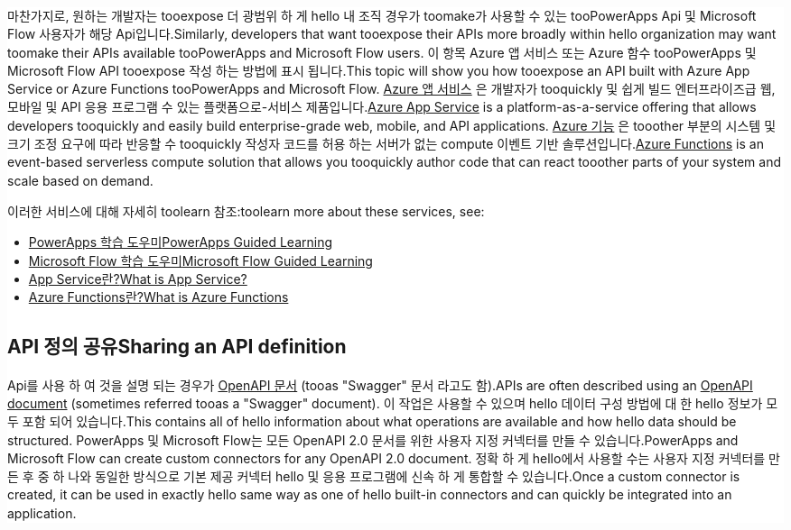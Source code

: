 <span data-ttu-id="a9f14-109">마찬가지로, 원하는 개발자는 tooexpose 더 광범위 하 게 hello 내 조직 경우가 toomake가 사용할 수 있는 tooPowerApps Api 및 Microsoft Flow 사용자가 해당 Api입니다.</span><span class="sxs-lookup"><span data-stu-id="a9f14-109">Similarly, developers that want tooexpose their APIs more broadly within hello organization may want toomake their APIs available tooPowerApps and Microsoft Flow users.</span></span> <span data-ttu-id="a9f14-110">이 항목 Azure 앱 서비스 또는 Azure 함수 tooPowerApps 및 Microsoft Flow API tooexpose 작성 하는 방법에 표시 됩니다.</span><span class="sxs-lookup"><span data-stu-id="a9f14-110">This topic will show you how tooexpose an API built with Azure App Service or Azure Functions tooPowerApps and Microsoft Flow.</span></span> <span data-ttu-id="a9f14-111">[Azure 앱 서비스](https://azure.microsoft.com/services/app-service/) 은 개발자가 tooquickly 및 쉽게 빌드 엔터프라이즈급 웹, 모바일 및 API 응용 프로그램 수 있는 플랫폼으로-서비스 제품입니다.</span><span class="sxs-lookup"><span data-stu-id="a9f14-111">[Azure App Service](https://azure.microsoft.com/services/app-service/) is a platform-as-a-service offering that allows developers tooquickly and easily build enterprise-grade web, mobile, and API applications.</span></span> <span data-ttu-id="a9f14-112">[Azure 기능](https://azure.microsoft.com/services/functions/) 은 tooother 부분의 시스템 및 크기 조정 요구에 따라 반응할 수 tooquickly 작성자 코드를 허용 하는 서버가 없는 compute 이벤트 기반 솔루션입니다.</span><span class="sxs-lookup"><span data-stu-id="a9f14-112">[Azure Functions](https://azure.microsoft.com/services/functions/) is an event-based serverless compute solution that allows you tooquickly author code that can react tooother parts of your system and scale based on demand.</span></span>

<span data-ttu-id="a9f14-113">이러한 서비스에 대해 자세히 toolearn 참조:</span><span class="sxs-lookup"><span data-stu-id="a9f14-113">toolearn more about these services, see:</span></span>
- [<span data-ttu-id="a9f14-114">PowerApps 학습 도우미</span><span class="sxs-lookup"><span data-stu-id="a9f14-114">PowerApps Guided Learning</span></span>](https://powerapps.microsoft.com/guided-learning/learning-introducing-powerapps/) 
- [<span data-ttu-id="a9f14-115">Microsoft Flow 학습 도우미</span><span class="sxs-lookup"><span data-stu-id="a9f14-115">Microsoft Flow Guided Learning</span></span>](https://flow.microsoft.com/guided-learning/learning-introducing-flow/)
- [<span data-ttu-id="a9f14-116">App Service란?</span><span class="sxs-lookup"><span data-stu-id="a9f14-116">What is App Service?</span></span>](https://docs.microsoft.com/azure/app-service/app-service-value-prop-what-is)
- [<span data-ttu-id="a9f14-117">Azure Functions란?</span><span class="sxs-lookup"><span data-stu-id="a9f14-117">What is Azure Functions</span></span>](https://docs.microsoft.com/azure/azure-functions/functions-overview)

## <a name="sharing-an-api-definition"></a><span data-ttu-id="a9f14-118">API 정의 공유</span><span class="sxs-lookup"><span data-stu-id="a9f14-118">Sharing an API definition</span></span>

<span data-ttu-id="a9f14-119">Api를 사용 하 여 것을 설명 되는 경우가 [OpenAPI 문서](https://www.openapis.org/) (tooas "Swagger" 문서 라고도 함).</span><span class="sxs-lookup"><span data-stu-id="a9f14-119">APIs are often described using an [OpenAPI document](https://www.openapis.org/) (sometimes referred tooas a "Swagger" document).</span></span> <span data-ttu-id="a9f14-120">이 작업은 사용할 수 있으며 hello 데이터 구성 방법에 대 한 hello 정보가 모두 포함 되어 있습니다.</span><span class="sxs-lookup"><span data-stu-id="a9f14-120">This contains all of hello information about what operations are available and how hello data should be structured.</span></span> <span data-ttu-id="a9f14-121">PowerApps 및 Microsoft Flow는 모든 OpenAPI 2.0 문서를 위한 사용자 지정 커넥터를 만들 수 있습니다.</span><span class="sxs-lookup"><span data-stu-id="a9f14-121">PowerApps and Microsoft Flow can create custom connectors for any OpenAPI 2.0 document.</span></span> <span data-ttu-id="a9f14-122">정확 하 게 hello에서 사용할 수는 사용자 지정 커넥터를 만든 후 중 하 나와 동일한 방식으로 기본 제공 커넥터 hello 및 응용 프로그램에 신속 하 게 통합할 수 있습니다.</span><span class="sxs-lookup"><span data-stu-id="a9f14-122">Once a custom connector is created, it can be used in exactly hello same way as one of hello built-in connectors and can quickly be integrated into an application.</span></span>

